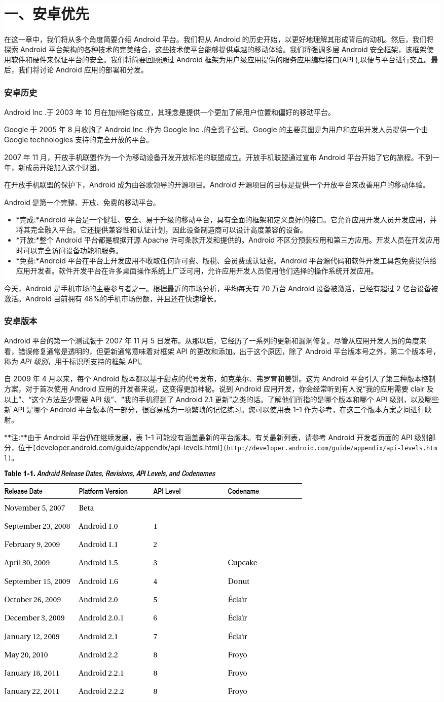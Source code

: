 # 一、安卓优先

在这一章中，我们将从多个角度简要介绍 Android 平台。我们将从 Android 的历史开始，以更好地理解其形成背后的动机。然后，我们将探索 Android 平台架构的各种技术的完美结合，这些技术使平台能够提供卓越的移动体验。我们将强调多层 Android 安全框架，该框架使用软件和硬件来保证平台的安全。我们将简要回顾通过 Android 框架为用户级应用提供的服务应用编程接口(API ),以便与平台进行交互。最后，我们将讨论 Android 应用的部署和分发。

### 安卓历史

Android Inc .于 2003 年 10 月在加州硅谷成立，其理念是提供一个更加了解用户位置和偏好的移动平台。

Google 于 2005 年 8 月收购了 Android Inc .作为 Google Inc .的全资子公司。Google 的主要意图是为用户和应用开发人员提供一个由 Google technologies 支持的完全开放的平台。

2007 年 11 月，开放手机联盟作为一个为移动设备开发开放标准的联盟成立。开放手机联盟通过宣布 Android 平台开始了它的旅程。不到一年，新成员开始加入这个财团。

在开放手机联盟的保护下，Android 成为由谷歌领导的开源项目。Android 开源项目的目标是提供一个开放平台来改善用户的移动体验。

Android 是第一个完整、开放、免费的移动平台。

*   *完成:*Android 平台是一个健壮、安全、易于升级的移动平台，具有全面的框架和定义良好的接口。它允许应用开发人员开发应用，并将其完全融入平台。它还提供兼容性和认证计划，因此设备制造商可以设计高度兼容的设备。
*   *开放:*整个 Android 平台都是根据开源 Apache 许可条款开发和提供的。Android 不区分预装应用和第三方应用。开发人员在开发应用时可以完全访问设备功能和服务。
*   *免费:*Android 平台在平台上开发应用不收取任何许可费、版税、会员费或认证费。Android 平台源代码和软件开发工具包免费提供给应用开发者。软件开发平台在许多桌面操作系统上广泛可用，允许应用开发人员使用他们选择的操作系统开发应用。

今天，Android 是手机市场的主要参与者之一。根据最近的市场分析，平均每天有 70 万台 Android 设备被激活，已经有超过 2 亿台设备被激活。Android 目前拥有 48%的手机市场份额，并且还在快速增长。

### 安卓版本

Android 平台的第一个测试版于 2007 年 11 月 5 日发布。从那以后，它经历了一系列的更新和漏洞修复。尽管从应用开发人员的角度来看，错误修复通常是透明的，但更新通常意味着对框架 API 的更改和添加。出于这个原因，除了 Android 平台版本号之外，第二个版本号，称为 *API 级别*，用于标识所支持的框架 API。

自 2009 年 4 月以来，每个 Android 版本都以基于甜点的代号发布，如克莱尔、弗罗育和姜饼。这为 Android 平台引入了第三种版本控制方案，对于首次使用 Android 应用的开发者来说，这变得更加神秘。说到 Android 应用开发，你会经常听到有人说“我的应用需要 clair 及以上”、“这个方法至少需要 API 级”、“我的手机得到了 Android 2.1 更新”之类的话。了解他们所指的是哪个版本和哪个 API 级别，以及哪些新 API 是哪个 Android 平台版本的一部分，很容易成为一项繁琐的记忆练习。您可以使用表 1-1 作为参考，在这三个版本方案之间进行映射。

**注:**由于 Android 平台仍在继续发展，表 1-1 可能没有涵盖最新的平台版本。有关最新列表，请参考 Android 开发者页面的 API 级别部分，位于`[`developer.android.com/guide/appendix/api-levels.html`](http://developer.android.com/guide/appendix/api-levels.html)`。

![Image](img/9781430244349_Tab01-01.jpg)
